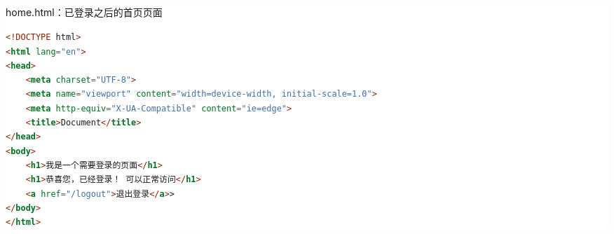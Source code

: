 home.html：已登录之后的首页页面

```html
<!DOCTYPE html>
<html lang="en">
<head>
    <meta charset="UTF-8">
    <meta name="viewport" content="width=device-width, initial-scale=1.0">
    <meta http-equiv="X-UA-Compatible" content="ie=edge">
    <title>Document</title>
</head>
<body>
    <h1>我是一个需要登录的页面</h1>
    <h1>恭喜您，已经登录！ 可以正常访问</h1>
    <a href="/logout">退出登录</a>>
</body>
</html>
```

